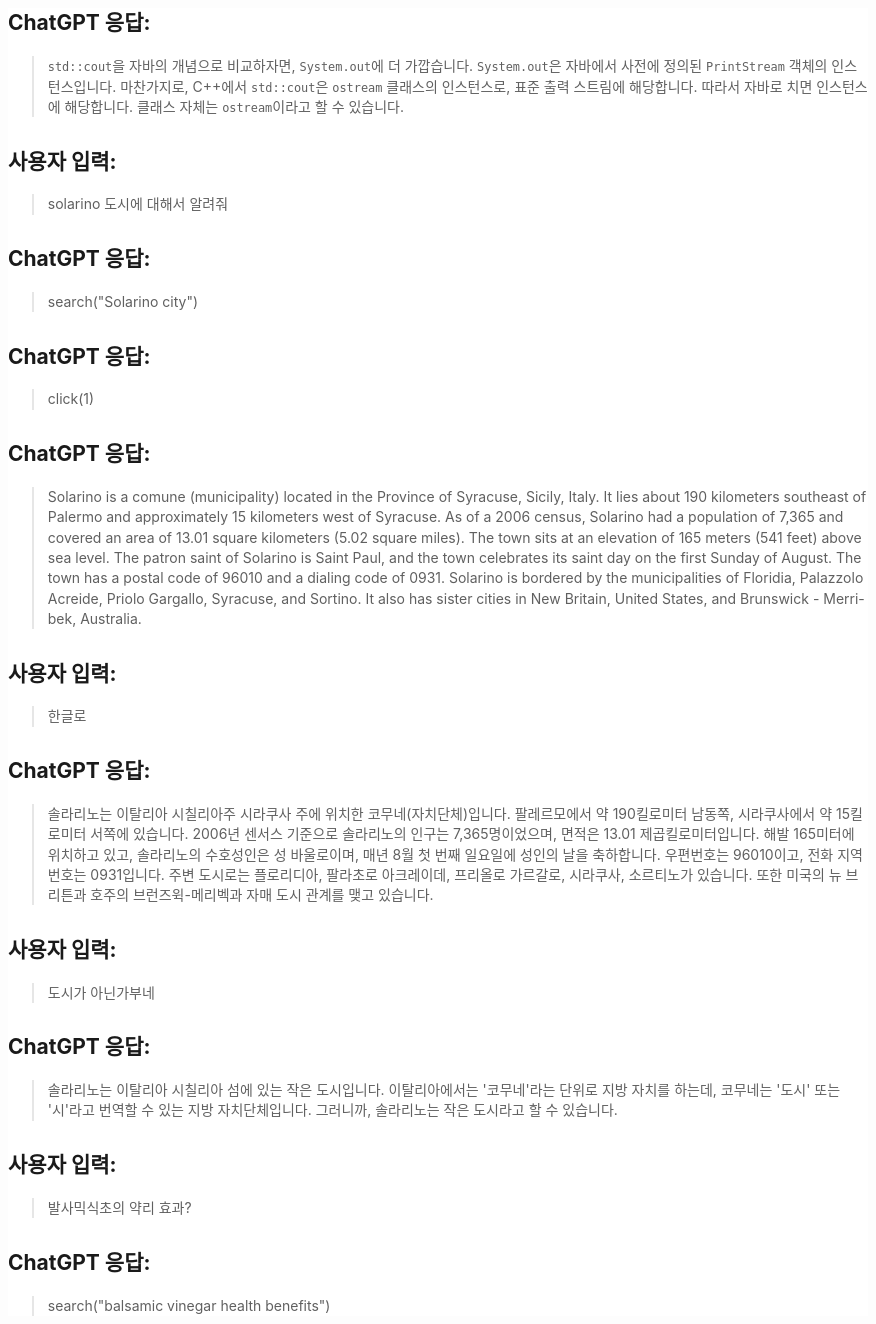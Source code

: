 ## ChatGPT 응답:
> `std::cout`을 자바의 개념으로 비교하자면, `System.out`에 더 가깝습니다. `System.out`은 자바에서 사전에 정의된 `PrintStream` 객체의 인스턴스입니다. 마찬가지로, C++에서 `std::cout`은 `ostream` 클래스의 인스턴스로, 표준 출력 스트림에 해당합니다. 따라서 자바로 치면 인스턴스에 해당합니다. 클래스 자체는 `ostream`이라고 할 수 있습니다.

## 사용자 입력:
> solarino 도시에 대해서 알려줘

## ChatGPT 응답:
> search("Solarino city")

## ChatGPT 응답:
> click(1)

## ChatGPT 응답:
> Solarino is a comune (municipality) located in the Province of Syracuse, Sicily, Italy. It lies about 190 kilometers southeast of Palermo and approximately 15 kilometers west of Syracuse. As of a 2006 census, Solarino had a population of 7,365 and covered an area of 13.01 square kilometers (5.02 square miles). The town sits at an elevation of 165 meters (541 feet) above sea level. The patron saint of Solarino is Saint Paul, and the town celebrates its saint day on the first Sunday of August. The town has a postal code of 96010 and a dialing code of 0931. Solarino is bordered by the municipalities of Floridia, Palazzolo Acreide, Priolo Gargallo, Syracuse, and Sortino. It also has sister cities in New Britain, United States, and Brunswick - Merri-bek, Australia.

## 사용자 입력:
> 한글로

## ChatGPT 응답:
> 솔라리노는 이탈리아 시칠리아주 시라쿠사 주에 위치한 코무네(자치단체)입니다. 팔레르모에서 약 190킬로미터 남동쪽, 시라쿠사에서 약 15킬로미터 서쪽에 있습니다. 2006년 센서스 기준으로 솔라리노의 인구는 7,365명이었으며, 면적은 13.01 제곱킬로미터입니다. 해발 165미터에 위치하고 있고, 솔라리노의 수호성인은 성 바울로이며, 매년 8월 첫 번째 일요일에 성인의 날을 축하합니다. 우편번호는 96010이고, 전화 지역번호는 0931입니다. 주변 도시로는 플로리디아, 팔라초로 아크레이데, 프리올로 가르갈로, 시라쿠사, 소르티노가 있습니다. 또한 미국의 뉴 브리튼과 호주의 브런즈윅-메리벡과 자매 도시 관계를 맺고 있습니다.

## 사용자 입력:
> 도시가 아닌가부네

## ChatGPT 응답:
> 솔라리노는 이탈리아 시칠리아 섬에 있는 작은 도시입니다. 이탈리아에서는 '코무네'라는 단위로 지방 자치를 하는데, 코무네는 '도시' 또는 '시'라고 번역할 수 있는 지방 자치단체입니다. 그러니까, 솔라리노는 작은 도시라고 할 수 있습니다.

## 사용자 입력:
> 발사믹식초의 약리 효과?

## ChatGPT 응답:
> search("balsamic vinegar health benefits")
